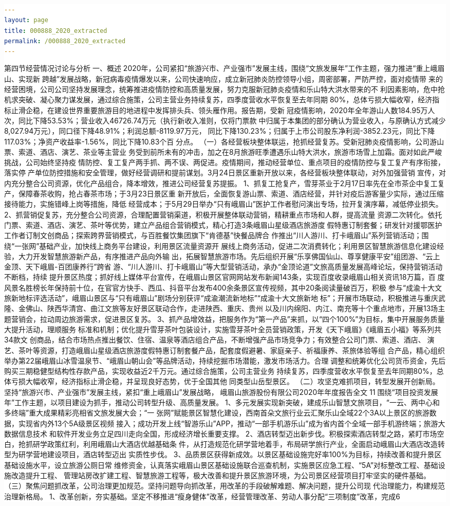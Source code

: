 ```yaml
---
layout: page
title: 000888_2020_extracted
permalink: /000888_2020_extracted
---
```


第四节经营情况讨论与分析
一、概述
2020年，公司紧扣“旅游兴市、产业强市”发展主线，围绕“文旅发展年”工作主题，强力推进“重上峨眉山、实现新
跨越”发展战略，新冠病毒疫情爆发以来，公司快速响应，成立新冠肺炎防控领导小组，周密部署，严防严控，面对疫情带
来的经营困境，公司公司坚持发展理念，统筹推进疫情防控和高质量发展，努力克服新冠肺炎疫情和乐山特大洪水带来的不
利因素影响，危中抢机求突破、凝心聚力谋发展，通过综合施策，公司主营业务持续复苏，四季度营收水平恢复至去年同期
80%，总体亏损大幅收窄，经济指标止滑企稳，在建设世界重要旅游目的地进程中发挥排头兵、领头雁作用。报告期，受新
冠疫情影响，2020年全年游山人数184.95万人次，同比下降53.53%；营业收入46726.74万元（执行新收入准则，仅将门票款
中归属于本集团的部分确认为营业收入，与原确认方式减少8,027.94万元），同口径下降48.91%；利润总额-8119.97万元，
同比下降130.23%；归属于上市公司股东净利润-3852.23元，同比下降117.03%；净资产收益率-1.56%，同比下降10.83个百
分点。
（一）各经营板块整体联运，抢抓经营复苏。受新冠肺炎疫情影响，公司游山票、索道、酒店、演艺、茶业等主营业
务受到前所未有的冲击，加之在8月旅游旺季遭遇乐山特大洪水，旅游市场雪上加霜。面对如此严峻挑战，公司始终坚持疫
情防控、复工复产两手抓、两不误、两促进。疫情期间，推动经营单位、重点项目的疫情防控与复工复产有序衔接，落实停
产单位防控措施和安全管理，做好经营调研和提前谋划。3月24日景区重新开放以来，各经营板块整体联动，对外加强营销
宣传，对内充分整合公司资源，优化产品组合，降本增效，推进公司经营复苏提振。
1、抓复工抢复产，雪芽茶业于2月17日率先在全市茶企中复工复产，保障春茶收购，抢占春茶市场；于3月23日景区重
新开放后，全面恢复游山票、索道、酒店经营，并针对疫后游客量少实际，通过压缩接待能力，实施错峰上岗等措施，降低
经营成本；于5月29日举办“只有峨眉山”医护工作者慰问演出专场，拉开复演序幕，减低停业损失。
2、抓营销促复苏，充分整合公司资源，合理配置营销渠道，积极开展整体联动营销，精耕重点市场和人群，提高流量
资源二次转化。依托门票、索道、酒店、演艺、茶叶等优势，建立产品组合营销模式，精心打造3条峨眉山星级酒店旅游度
假特惠订制套餐；研发针对援鄂医护工作者订制文创商品；探索跨界营销模式，与百胜餐饮集团旗下“肯德基”快餐品牌合
作推出“川人游川、打卡峨眉山”系列营销活动；围绕“一张网”基础产业，加快线上商务平台建设，利用景区流量资源开
展线上商务活动，促进二次消费转化；利用景区智慧旅游信息化建设经验，大力开发智慧旅游新产品，有序推进产品向外输
出，拓展智慧旅游市场。先后组织开展“乐享佛国仙山、尊享健康平安”组团游、“云上金顶、天下峨眉-百团康养行”跨省
游、“川人游川、打卡峨眉山”等大型营销活动，承办“金顶论道”文旅高质量发展高峰论坛，保持营销活动不断档，持续
提升景区热度；抓好线上媒体平台宣传，在峨眉山景区官网网站发布新闻143条，实现百度收录峨眉山相关资讯18万篇，百
度风景名胜榜长年保持前十位，在官官方快手、西瓜、抖音平台发布400余条景区宣传视频，其中20条阅读量破百万，积极
参与“成渝十大文旅新地标评选活动”，峨眉山景区与“只有峨眉山”剧场分别获评“成渝潮流新地标”“成渝十大文旅新地
标”；开展市场联动，积极推进与重庆武隆、金佛山、陕西华清宫、曲江文旅等友好景区联动合作，走进陕西、重庆、贵州
以及川内绵阳、内江、南充等十个重点地市，开展13场主题营销会，拉动周边旅游需求，促进景区复苏。
3、抓产品增效益，把服务作为“第一产品”来抓，以“四个100%”为目标，集中开展服务质量大提升活动，理顺服务
标准和机制；优化提升雪芽茶叶包装设计，实施雪芽茶叶全员营销政策，开发《天下峨眉》《峨眉五小福》等系列共34款文
创商品，结合市场热点推出餐饮、住宿、温泉等酒店组合产品，不断增强产品市场竞争力；有效整合公司门票、索道、酒店、
演艺、茶叶等资源，打造峨眉山星级酒店旅游度假特惠订制套餐产品，配套度假避暑、家庭亲子、祈福康养、茶旅体验等组
合产品，精心组织举办第22届峨眉山冰雪温泉节、“峨眉山朝山会”等品牌活动，持续挖掘市场潜能，激发市场活力。合理
调整和统筹优化公司货币资金，先后购买三期稳健型结构性存款产品，实现收益近2千万元。通过综合施策，公司主营业务
持续复苏，四季度营收水平恢复至去年同期80%，总体亏损大幅收窄，经济指标止滑企稳，并呈现良好态势，优于全国其他
同类型山岳型景区。
（二）攻坚克难抓项目，转型发展开创新局。坚持“旅游兴市、产业强市”发展主线，紧扣“重上峨眉山”发展战略，
峨眉山旅游股份有限公司2020年年度报告全文
11
围绕“项目投资发展年”工作主题，以项目建设为抓手，推动公司转型升级、高质量发展。
1、多元发展实现新突破，建成乐山智慧文旅项目，“一云、两中心和多终端”重大成果精彩亮相省文旅发展大会；“一
张网”赋能景区智慧化建设，西南首朵文旅行业云汇聚乐山全域22个3A以上景区的旅游数据，实现省内外13个5A级景区视频
接入；成功开发上线“智游乐山”APP，推动“一部手机游乐山”成为省内首个全域一部手机游终端；旅游大数据信息技术
和软件开发业务立足四川走向全国，形成经济增长重要支撑。
2、酒店转型迈出新步伐。积极探索酒店转型之路，紧盯市场空白，抢抓研学政策红利，利用峨眉山大酒店优越基础条
件，从打造规范化研学营地着手，布局研学旅行产业，全面启动峨眉山大酒店改造转型为研学营地建设项目，酒店转型迈出
实质性步伐。
3、品质景区获得新成效。以景区基础设施完好率100%为目标，持续改善和提升景区基础设施水平，设立旅游公厕日常
维修资金，认真落实峨眉山景区基础设施联合巡查机制，实施景区应急工程、“5A”对标整改工程、基础设施改造提升工程、
管理站房改扩建工程、智慧旅游工程等，极大改善和提升景区旅游环境，为公司景区经营项目打牢坚实的硬件基础。
（三）聚焦问题抓改革，公司治理更加规范。坚持问题导向抓改革，用改革的手段破解难题、解决问题，提升公司现
代治理能力，构建规范治理新格局。
1、改革创新，夯实基础。坚定不移推进“瘦身健体”改革，经营管理改革、劳动人事分配“三项制度”改革，完成6